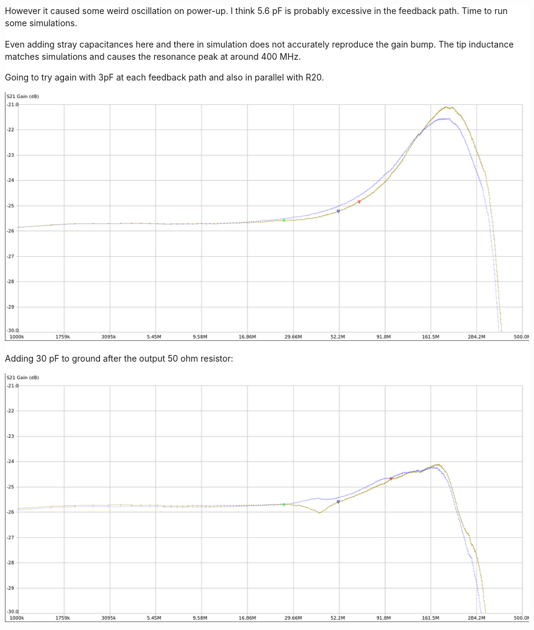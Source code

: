 However it caused some weird oscillation on power-up. I think 5.6 pF is probably excessive in the feedback path. Time to run some simulations.

Even adding stray capacitances here and there in simulation does not accurately reproduce the gain bump. The tip inductance matches simulations and causes the resonance peak at around 400 MHz.

Going to try again with 3pF at each feedback path and also in parallel with R20.

![](response_rev2_3p_posneg.png)

Adding 30 pF to ground after the output 50 ohm resistor:

![](response_30pF_output.png)
